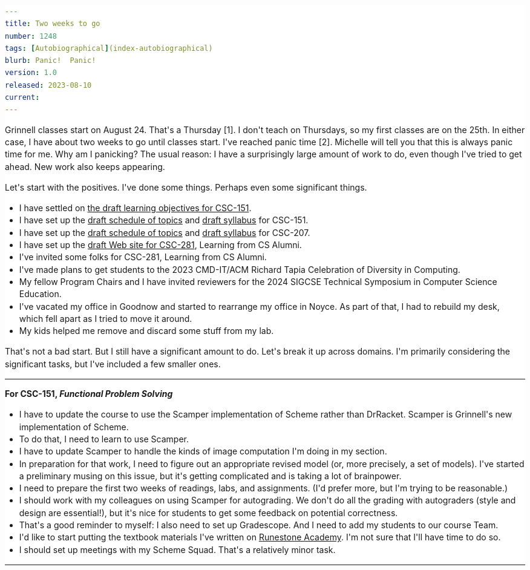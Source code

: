 ```yaml
---
title: Two weeks to go
number: 1248
tags: [Autobiographical](index-autobiographical)
blurb: Panic!  Panic!
version: 1.0
released: 2023-08-10
current: 
---
```

Grinnell classes start on August 24.  That's a Thursday [1].  I don't teach on Thursdays, so my first classes are on the 25th.  In either case, I have about two weeks to go until classes start.  I've reached panic time [2].  Michelle will tell you that this is always panic time for me.  Why am I panicking?  The usual reason: I have a surprisingly large amount of work to do, even though I've tried to get ahead.  New work also keeps appearing.

Let's start with the positives.  I've done some things.  Perhaps even some significant things.

* I have settled on [the draft learning objectives for CSC-151](csc151-2023fa-learning-objectives).
* I have set up the [draft schedule of topics](https://rebelsky.cs.grinnell.edu/Courses/CSC151/2023Fa/schedule/) and [draft syllabus](https://rebelsky.cs.grinnell.edu/Courses/CSC151/2023Fa/syllabus/) for CSC-151.
* I have set up the [draft schedule of topics](https://rebelsky.cs.grinnell.edu/Courses/CSC207/2023Fa/schedule/) and [draft syllabus](https://rebelsky.cs.grinnell.edu/Courses/CSC207/2023Fa/syllabus/) for CSC-207.
* I have set up the [draft Web site for CSC-281](https://rebelsky.cs.grinnell.edu/Courses/CSC281/2023Fa/syllabus/), Learning from CS Alumni.
* I've invited some folks for CSC-281, Learning from CS Alumni.
* I've made plans to get students to the 2023 CMD-IT/ACM Richard Tapia Celebration of Diversity in Computing.
* My fellow Program Chairs and I have invited reviewers for the 2024 SIGCSE Technical Symposium in Computer Science Education.
* I've vacated my office in Goodnow and started to rearrange my office in Noyce.  As part of that, I had to rebuild my desk, which fell apart as I tried to move it around.
* My kids helped me remove and discard some stuff from my lab.

That's not a bad start.  But I still have a significant amount to do.  Let's break it up across domains.  I'm primarily considering the significant tasks, but I've included a few smaller ones.

---

**For CSC-151, _Functional Problem Solving_**

* I have to update the course to use the Scamper implementation of Scheme rather than DrRacket.  Scamper is Grinnell's new implementation of Scheme.
* To do that, I need to learn to use Scamper.
* I have to update Scamper to handle the kinds of image computation I'm doing in my section.
* In preparation for that work, I need to figure out an appropriate revised model (or, more precisely, a set of models).  I've started a preliminary musing on this issue, but it's getting complicated and is taking a lot of brainpower.
* I need to prepare the first two weeks of readings, labs, and assignments.  (I'd prefer more, but I'm trying to be reasonable.)
* I should work with my colleagues on using Scamper for autograding.  We don't do all the grading with autograders (style and design are essential!), but it's nice for students to get some feedback on potential correctness.
* That's a good reminder to myself: I also need to set up Gradescope.  And I need to add my students to our course Team.
* I'd like to start putting the textbook materials I've written on [Runestone Academy](https://landing.runestone.academy).  I'm not sure that I'll have time to do so.
* I should set up meetings with my Scheme Squad.  That's a relatively minor task.

---